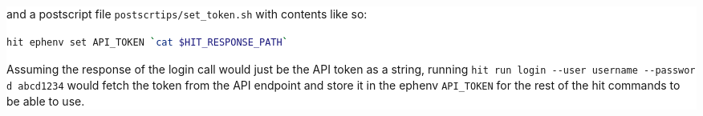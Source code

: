 and a postscript file `postscrtips/set_token.sh` with contents like so:

```bash
hit ephenv set API_TOKEN `cat $HIT_RESPONSE_PATH`
```

Assuming the response of the login call would just be the API token as a string, running `hit run login --user username --password abcd1234` would fetch the token from the API endpoint and store it in the ephenv `API_TOKEN` for the rest of the hit commands to be able to use.
